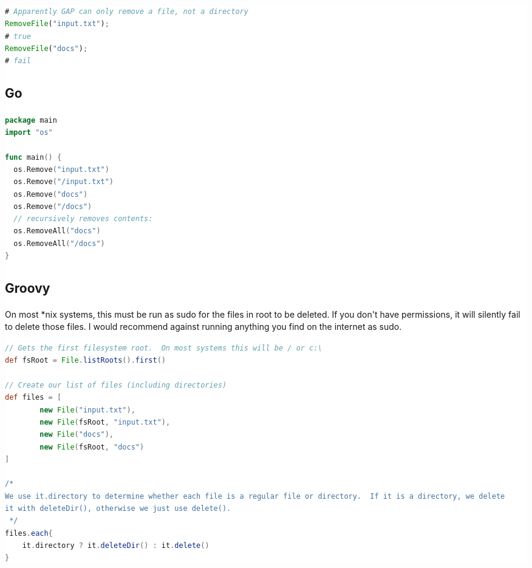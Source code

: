 
```gap
# Apparently GAP can only remove a file, not a directory
RemoveFile("input.txt");
# true
RemoveFile("docs");
# fail
```



## Go


```go
package main
import "os"

func main() {
  os.Remove("input.txt")
  os.Remove("/input.txt")
  os.Remove("docs")
  os.Remove("/docs")
  // recursively removes contents:
  os.RemoveAll("docs")
  os.RemoveAll("/docs")
}
```



## Groovy

On most *nix systems, this must be run as sudo for the files in root to be deleted.  If you don't have permissions, it will silently fail to delete those files.  I would recommend against running anything you find on the internet as sudo.


```groovy
// Gets the first filesystem root.  On most systems this will be / or c:\
def fsRoot = File.listRoots().first()

// Create our list of files (including directories)
def files = [
        new File("input.txt"),
        new File(fsRoot, "input.txt"),
        new File("docs"),
        new File(fsRoot, "docs")
]

/*
We use it.directory to determine whether each file is a regular file or directory.  If it is a directory, we delete
it with deleteDir(), otherwise we just use delete().
 */
files.each{
    it.directory ? it.deleteDir() : it.delete()
}
```
